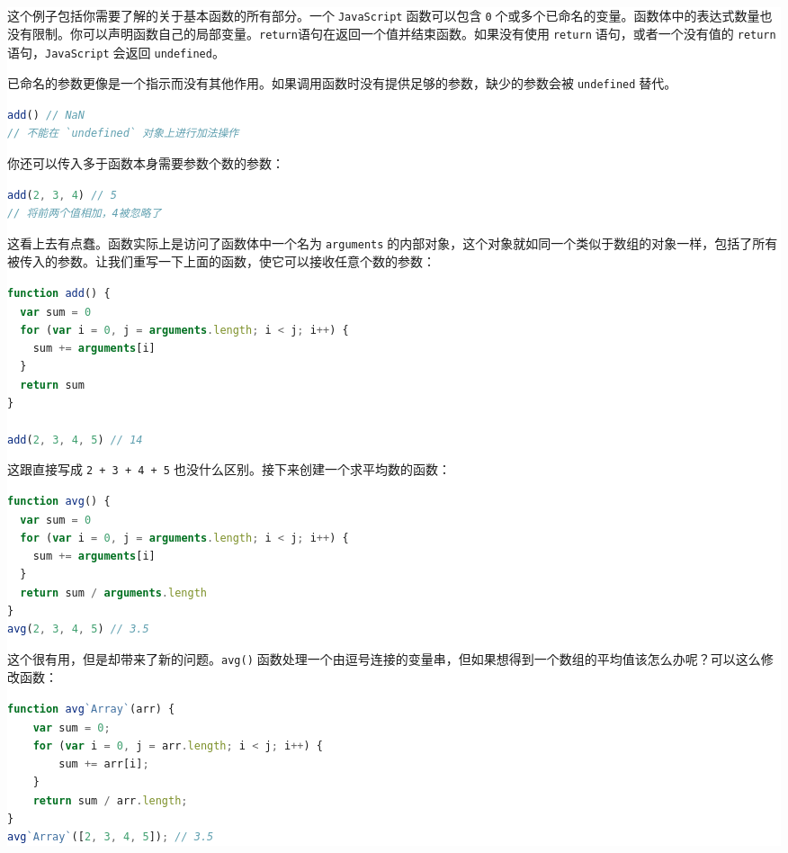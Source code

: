 这个例子包括你需要了解的关于基本函数的所有部分。一个 `JavaScript` 函数可以包含 `0` 个或多个已命名的变量。函数体中的表达式数量也没有限制。你可以声明函数自己的局部变量。`return`语句在返回一个值并结束函数。如果没有使用 `return` 语句，或者一个没有值的 `return` 语句，`JavaScript` 会返回 `undefined`。

已命名的参数更像是一个指示而没有其他作用。如果调用函数时没有提供足够的参数，缺少的参数会被 `undefined` 替代。

```javascript
add() // NaN
// 不能在 `undefined` 对象上进行加法操作
```

你还可以传入多于函数本身需要参数个数的参数：

```javascript
add(2, 3, 4) // 5
// 将前两个值相加，4被忽略了
```

这看上去有点蠢。函数实际上是访问了函数体中一个名为 `arguments` 的内部对象，这个对象就如同一个类似于数组的对象一样，包括了所有被传入的参数。让我们重写一下上面的函数，使它可以接收任意个数的参数：

```javascript
function add() {
  var sum = 0
  for (var i = 0, j = arguments.length; i < j; i++) {
    sum += arguments[i]
  }
  return sum
}

add(2, 3, 4, 5) // 14
```

这跟直接写成 `2 + 3 + 4 + 5` 也没什么区别。接下来创建一个求平均数的函数：

```javascript
function avg() {
  var sum = 0
  for (var i = 0, j = arguments.length; i < j; i++) {
    sum += arguments[i]
  }
  return sum / arguments.length
}
avg(2, 3, 4, 5) // 3.5
```

这个很有用，但是却带来了新的问题。`avg()` 函数处理一个由逗号连接的变量串，但如果想得到一个数组的平均值该怎么办呢？可以这么修改函数：

```javascript
function avg`Array`(arr) {
    var sum = 0;
    for (var i = 0, j = arr.length; i < j; i++) {
        sum += arr[i];
    }
    return sum / arr.length;
}
avg`Array`([2, 3, 4, 5]); // 3.5
```
